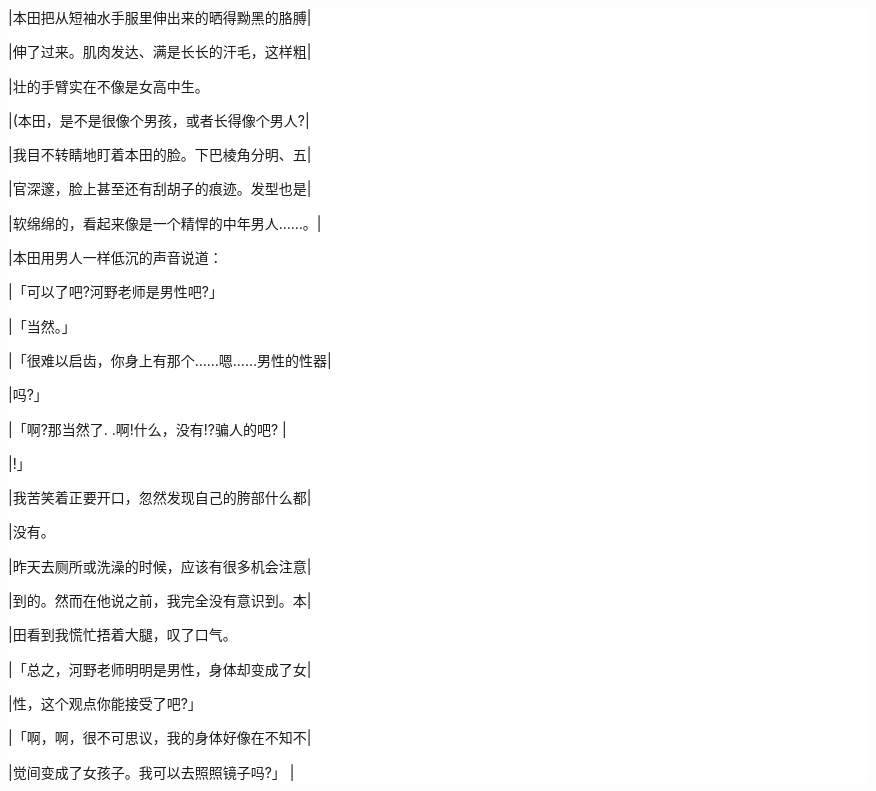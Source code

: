 |本田把从短袖水手服里伸出来的晒得黝黑的胳膊|

|伸了过来。肌肉发达、满是长长的汗毛，这样粗|

|壮的手臂实在不像是女高中生。

|(本田，是不是很像个男孩，或者长得像个男人?|

|我目不转睛地盯着本田的脸。下巴棱角分明、五|

|官深邃，脸上甚至还有刮胡子的痕迹。发型也是|

|软绵绵的，看起来像是一个精悍的中年男人……。|

|本田用男人一样低沉的声音说道：

|「可以了吧?河野老师是男性吧?」

|「当然。」

|「很难以启齿，你身上有那个……嗯……男性的性器|

|吗?」

|「啊?那当然了. .啊!什么，没有!?骗人的吧? |

|!」

|我苦笑着正要开口，忽然发现自己的胯部什么都|

|没有。

|昨天去厕所或洗澡的时候，应该有很多机会注意|

|到的。然而在他说之前，我完全没有意识到。本|

|田看到我慌忙捂着大腿，叹了口气。

|「总之，河野老师明明是男性，身体却变成了女|

|性，这个观点你能接受了吧?」

|「啊，啊，很不可思议，我的身体好像在不知不|

|觉间变成了女孩子。我可以去照照镜子吗?」 |
